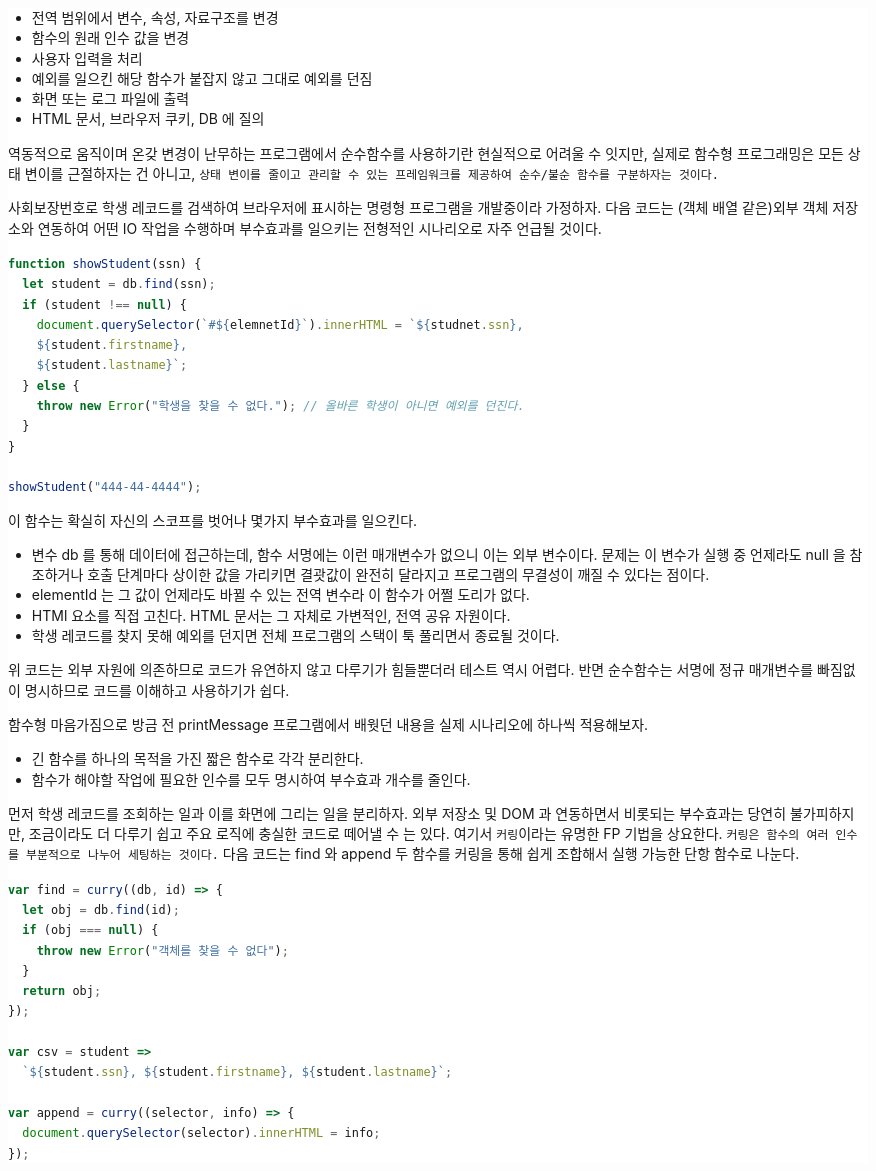 - 전역 범위에서 변수, 속성, 자료구조를 변경
- 함수의 원래 인수 값을 변경
- 사용자 입력을 처리
- 예외를 일으킨 해당 함수가 붙잡지 않고 그대로 예외를 던짐
- 화면 또는 로그 파일에 출력
- HTML 문서, 브라우저 쿠키, DB 에 질의

역동적으로 움직이며 온갖 변경이 난무하는 프로그램에서 순수함수를 사용하기란 현실적으로 어려울 수 잇지만, 실제로 함수형 프로그래밍은 모든 상태 변이를 근절하자는 건 아니고, `상태 변이를 줄이고 관리할 수 있는 프레임워크를 제공하여 순수/불순 함수를 구분하자는 것이다.`

사회보장번호로 학생 레코드를 검색하여 브라우저에 표시하는 명령형 프로그램을 개발중이라 가정하자. 다음 코드는 (객체 배열 같은)외부 객체 저장소와 연동하여 어떤 IO 작업을 수행하며 부수효과를 일으키는 전형적인 시나리오로 자주 언급될 것이다.

```js
function showStudent(ssn) {
  let student = db.find(ssn);
  if (student !== null) {
    document.querySelector(`#${elemnetId}`).innerHTML = `${studnet.ssn},
    ${student.firstname},
    ${student.lastname}`;
  } else {
    throw new Error("학생을 찾을 수 없다."); // 올바른 학생이 아니면 예외를 던진다.
  }
}

showStudent("444-44-4444");
```

이 함수는 확실히 자신의 스코프를 벗어나 몇가지 부수효과를 일으킨다.

- 변수 db 를 통해 데이터에 접근하는데, 함수 서명에는 이런 매개변수가 없으니 이는 외부 변수이다. 문제는 이 변수가 실행 중 언제라도 null 을 참조하거나 호출 단계마다 상이한 값을 가리키면 결괏값이 완전히 달라지고 프로그램의 무결성이 깨질 수 있다는 점이다.
- elementId 는 그 값이 언제라도 바뀔 수 있는 전역 변수라 이 함수가 어쩔 도리가 없다.
- HTMl 요소를 직접 고친다. HTML 문서는 그 자체로 가변적인, 전역 공유 자원이다.
- 학생 레코드를 찾지 못해 예외를 던지면 전체 프로그램의 스택이 툭 풀리면서 종료될 것이다.

위 코드는 외부 자원에 의존하므로 코드가 유연하지 않고 다루기가 힘들뿐더러 테스트 역시 어렵다. 반면 순수함수는 서명에 정규 매개변수를 빠짐없이 명시하므로 코드를 이해하고 사용하기가 쉽다.

함수형 마음가짐으로 방금 전 printMessage 프로그램에서 배웟던 내용을 실제 시나리오에 하나씩 적용해보자.

- 긴 함수를 하나의 목적을 가진 짧은 함수로 각각 분리한다.
- 함수가 해야할 작업에 필요한 인수를 모두 명시하여 부수효과 개수를 줄인다.

먼저 학생 레코드를 조회하는 일과 이를 화면에 그리는 일을 분리하자. 외부 저장소 및 DOM 과 연동하면서 비롯되는 부수효과는 당연히 불가피하지만, 조금이라도 더 다루기 쉽고 주요 로직에 충실한 코드로 떼어낼 수 는 있다. 여기서 `커링`이라는 유명한 FP 기법을 상요한다. `커링은 함수의 여러 인수를 부분적으로 나누어 세팅하는 것이다.` 다음 코드는 find 와 append 두 함수를 커링을 통해 쉽게 조합해서 실행 가능한 단항 함수로 나눈다.

```js
var find = curry((db, id) => {
  let obj = db.find(id);
  if (obj === null) {
    throw new Error("객체를 찾을 수 없다");
  }
  return obj;
});

var csv = student =>
  `${student.ssn}, ${student.firstname}, ${student.lastname}`;

var append = curry((selector, info) => {
  document.querySelector(selector).innerHTML = info;
});
```
